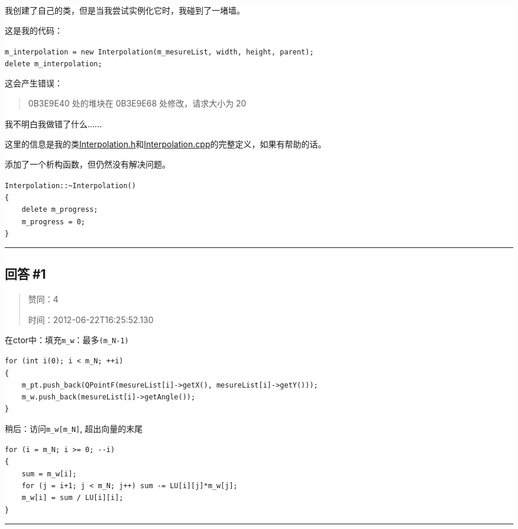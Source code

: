 我创建了自己的类，但是当我尝试实例化它时，我碰到了一堵墙。

这是我的代码：

```
m_interpolation = new Interpolation(m_mesureList, width, height, parent);
delete m_interpolation; 
```

这会产生错误：

> 0B3E9E40 处的堆块在 0B3E9E68 处修改，请求大小为 20

我不明白我做错了什么......

这里的信息是我的类[Interpolation.h](http://pastebin.com/FMVWZwdj)和[Interpolation.cpp](http://pastebin.com/HeJAHtt4)的完整定义，如果有帮助的话。

添加了一个析构函数，但仍然没有解决问题。

```
Interpolation::~Interpolation()
{
    delete m_progress;
    m_progress = 0;
} 
```

* * *

## 回答 #1

> 赞同：4
> 
> 时间：2012-06-22T16:25:52.130

在ctor中：填充`m_w`：最多`(m_N-1)`

```
for (int i(0); i < m_N; ++i)
{
    m_pt.push_back(QPointF(mesureList[i]->getX(), mesureList[i]->getY()));
    m_w.push_back(mesureList[i]->getAngle());
} 
```

稍后：访问`m_w[m_N]`, 超出向量的末尾

```
for (i = m_N; i >= 0; --i)
{
    sum = m_w[i];
    for (j = i+1; j < m_N; j++) sum -= LU[i][j]*m_w[j];
    m_w[i] = sum / LU[i][i];
} 
```

* * *
